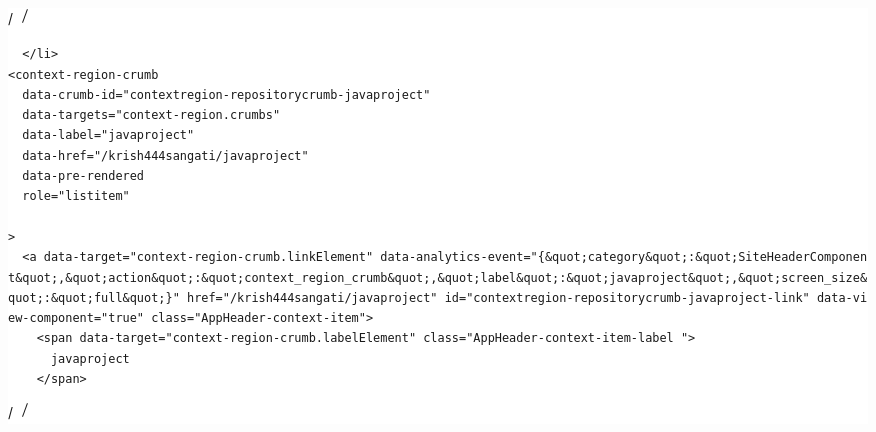 </li>
        <li hidden="hidden" data-crumb-id="contextregion-repositorycrumb-javaproject" data-targets="context-region.overflowCrumbs action-list.items" data-analytics-event="{&quot;category&quot;:&quot;SiteHeaderComponent&quot;,&quot;action&quot;:&quot;context_region_overflow_menu_crumb&quot;,&quot;label&quot;:&quot;global-navigation&quot;}" role="none" data-view-component="true" class="ActionListItem">
    
    
    <a tabindex="-1" id="item-d180a430-fe67-4ce9-9a98-23057a6f8842" href="/krish444sangati/javaproject" role="menuitem" data-view-component="true" class="ActionListContent">
      
        <span data-view-component="true" class="ActionListItem-label">
          javaproject
</span>      
</a>
  
</li>
</ul>    
</div></action-list>


</div>
      
</div></anchored-position>  </focus-group>
</action-menu>
  <context-region-divider data-target="context-region-crumb.dividerElement" data-pre-rendered >
  <span class="AppHeader-context-item-separator">
    <span class="sr-only">/</span>
    <svg width="16" height="16" viewBox="0 0 16 16" xmlns="http://www.w3.org/2000/svg" aria-hidden="true">
      <path d="M10.956 1.27994L6.06418 14.7201L5 14.7201L9.89181 1.27994L10.956 1.27994Z" fill="currentcolor" />
    </svg>
  </span>
</context-region-divider>


      </li>
    <context-region-crumb
      data-crumb-id="contextregion-repositorycrumb-javaproject"
      data-targets="context-region.crumbs"
      data-label="javaproject"
      data-href="/krish444sangati/javaproject"
      data-pre-rendered
      role="listitem"
      
    >
      <a data-target="context-region-crumb.linkElement" data-analytics-event="{&quot;category&quot;:&quot;SiteHeaderComponent&quot;,&quot;action&quot;:&quot;context_region_crumb&quot;,&quot;label&quot;:&quot;javaproject&quot;,&quot;screen_size&quot;:&quot;full&quot;}" href="/krish444sangati/javaproject" id="contextregion-repositorycrumb-javaproject-link" data-view-component="true" class="AppHeader-context-item">
        <span data-target="context-region-crumb.labelElement" class="AppHeader-context-item-label ">
          javaproject
        </span>

</a>
      <context-region-divider data-target="context-region-crumb.dividerElement" data-pre-rendered >
  <span class="AppHeader-context-item-separator">
    <span class="sr-only">/</span>
    <svg width="16" height="16" viewBox="0 0 16 16" xmlns="http://www.w3.org/2000/svg" aria-hidden="true">
      <path d="M10.956 1.27994L6.06418 14.7201L5 14.7201L9.89181 1.27994L10.956 1.27994Z" fill="currentcolor" />
    </svg>
  </span>
</context-region-divider>
